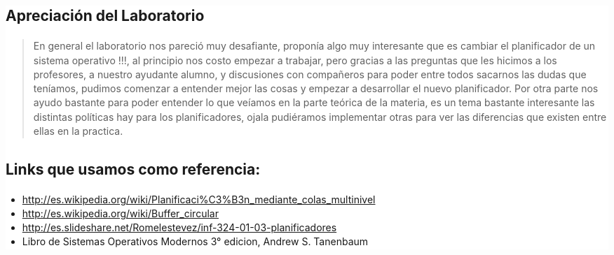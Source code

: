 Apreciación del Laboratorio
---------------------------

>  En general el laboratorio nos pareció muy desafiante, proponía algo muy
>interesante que es cambiar el planificador de un sistema operativo !!!, al
>principio nos costo empezar a trabajar, pero gracias a las preguntas que les
>hicimos a los profesores, a nuestro ayudante alumno, y discusiones con compañeros
>para poder entre todos sacarnos las dudas que teníamos, pudimos comenzar a
>entender mejor las cosas y empezar a desarrollar el nuevo planificador.
>  Por otra parte nos ayudo bastante para poder entender lo que veíamos en la
>parte teórica de la materia, es un tema bastante interesante las distintas 
>políticas hay para los planificadores, ojala pudiéramos implementar otras para
>ver las diferencias que existen entre ellas en la practica.


Links que usamos como referencia:
---------------------------------

* http://es.wikipedia.org/wiki/Planificaci%C3%B3n_mediante_colas_multinivel
* http://es.wikipedia.org/wiki/Buffer_circular
* http://es.slideshare.net/Romelestevez/inf-324-01-03-planificadores
* Libro de Sistemas Operativos Modernos 3° edicion, Andrew S. Tanenbaum

